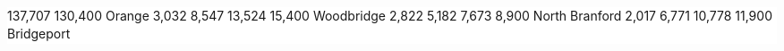 </td>
<td>
137,707
</td>
<td>
130,400
</td>
</tr>
<tr>
<td>
Orange
</td>
<td>
3,032
</td>
<td>
8,547
</td>
<td>
13,524
</td>
<td>
15,400
</td>
</tr>
<tr>
<td>
Woodbridge
</td>
<td>
2,822
</td>
<td>
5,182
</td>
<td>
7,673
</td>
<td>
8,900
</td>
</tr>
<tr>
<td>
North Branford
</td>
<td>
2,017
</td>
<td>
6,771
</td>
<td>
10,778
</td>
<td>
11,900
</td>
</tr>
<tr>
<td>
Bridgeport
</td>
<td>